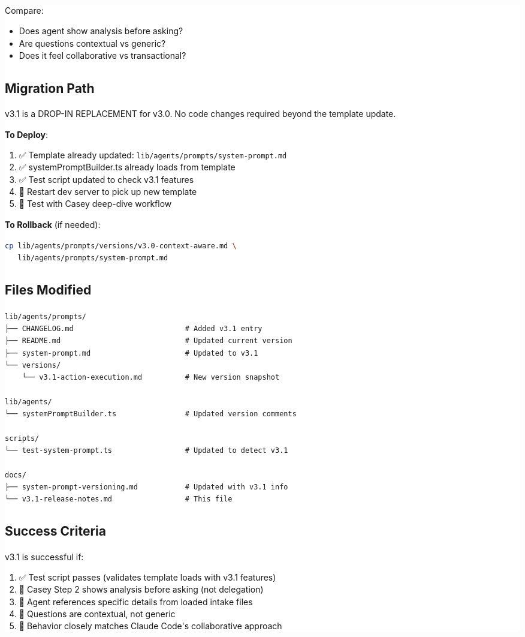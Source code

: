 Compare:
- Does agent show analysis before asking?
- Are questions contextual vs generic?
- Does it feel collaborative vs transactional?

## Migration Path

v3.1 is a DROP-IN REPLACEMENT for v3.0. No code changes required beyond the template update.

**To Deploy**:
1. ✅ Template already updated: `lib/agents/prompts/system-prompt.md`
2. ✅ systemPromptBuilder.ts already loads from template
3. ✅ Test script updated to check v3.1 features
4. 🔄 Restart dev server to pick up new template
5. 🔄 Test with Casey deep-dive workflow

**To Rollback** (if needed):
```bash
cp lib/agents/prompts/versions/v3.0-context-aware.md \
   lib/agents/prompts/system-prompt.md
```

## Files Modified

```
lib/agents/prompts/
├── CHANGELOG.md                          # Added v3.1 entry
├── README.md                             # Updated current version
├── system-prompt.md                      # Updated to v3.1
└── versions/
    └── v3.1-action-execution.md          # New version snapshot

lib/agents/
└── systemPromptBuilder.ts                # Updated version comments

scripts/
└── test-system-prompt.ts                 # Updated to detect v3.1

docs/
├── system-prompt-versioning.md           # Updated with v3.1 info
└── v3.1-release-notes.md                 # This file
```

## Success Criteria

v3.1 is successful if:

1. ✅ Test script passes (validates template loads with v3.1 features)
2. 🔄 Casey Step 2 shows analysis before asking (not delegation)
3. 🔄 Agent references specific details from loaded intake files
4. 🔄 Questions are contextual, not generic
5. 🔄 Behavior closely matches Claude Code's collaborative approach
